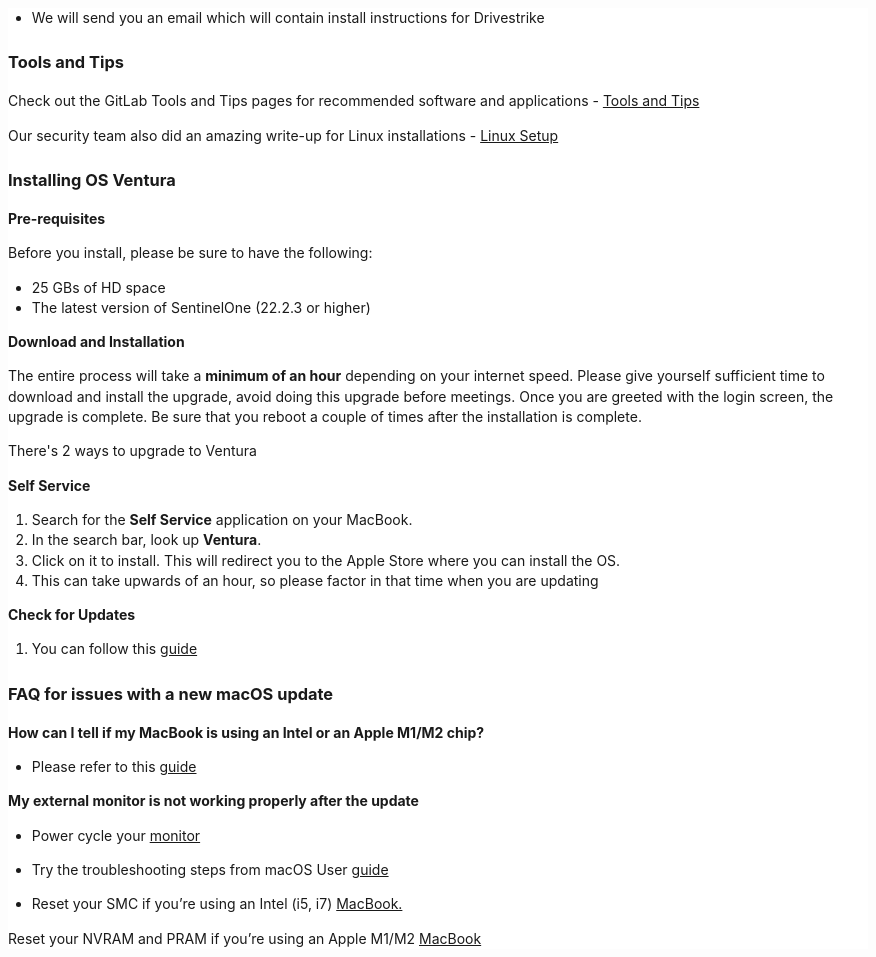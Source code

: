 - We will send you an email which will contain install instructions for Drivestrike

### Tools and Tips

Check out the GitLab Tools and Tips pages for recommended software and applications - [Tools and Tips](/handbook/tools-and-tips/)

Our security team also did an amazing write-up for Linux installations - [Linux Setup](/handbook/tools-and-tips/linux/)

### Installing OS Ventura

**Pre-requisites**

Before you install, please be sure to have the following:

- 25 GBs of HD space
- The latest version of SentinelOne (22.2.3 or higher)

**Download and Installation**

The entire process will take a **minimum of an hour** depending on your internet speed. Please give yourself sufficient time to download and install the upgrade, avoid doing this upgrade before meetings. Once you are greeted with the login screen, the upgrade is complete. Be sure that you reboot a couple of times after the installation is complete.

There's 2 ways to upgrade to Ventura

**Self Service**

1. Search for the **Self Service** application on your MacBook.
3. In the search bar, look up **Ventura**. 
4. Click on it to install. This will redirect you to the Apple Store where you can install the OS. 
5. This can take upwards of an hour, so please factor in that time when you are updating

**Check for Updates**

1. You can follow this [guide](https://support.apple.com/en-us/HT201541)


### FAQ for issues with a new macOS update

**How can I tell if my MacBook is using an Intel or an Apple M1/M2 chip?**

- Please refer to this [guide](https://support.apple.com/en-ca/HT211814#:~:text=To%20open%20About%20This%20Mac,as%20an%20Intel%2Dbased%20Mac)

**My external monitor is not working properly after the update**

- Power cycle your [monitor](https://edu.gcfglobal.org/en/basic-computer-skills/how-to-power-cycle-a-device/1/)

- Try the troubleshooting steps from macOS User [guide](https://support.apple.com/en-nz/guide/mac-help/mchl7c7ebe08/mac)

- Reset your SMC if you’re using an Intel (i5, i7) [MacBook.](https://www.youtube.com/watch?v=wlkGh2flbvI)

Reset your NVRAM and PRAM if you’re using an Apple M1/M2 [MacBook](https://www.youtube.com/watch?v=LoUO1RwMg1w)
